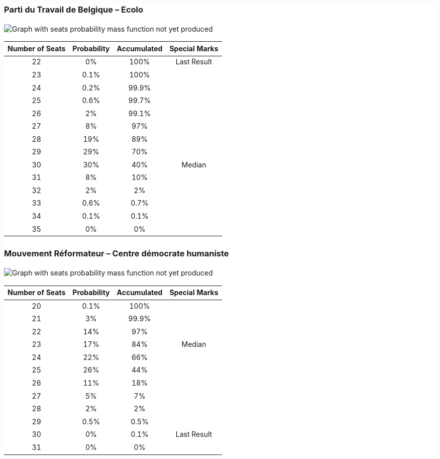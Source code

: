 ### Parti du Travail de Belgique – Ecolo

![Graph with seats probability mass function not yet produced](2021-06-01-Ipsos-coalitions-seats-pmf-ptb–ecolo.png "Seats Probability Mass Function")

| Number of Seats | Probability | Accumulated | Special Marks |
|:---------------:|:-----------:|:-----------:|:-------------:|
| 22 | 0% | 100% | Last Result |
| 23 | 0.1% | 100% |  |
| 24 | 0.2% | 99.9% |  |
| 25 | 0.6% | 99.7% |  |
| 26 | 2% | 99.1% |  |
| 27 | 8% | 97% |  |
| 28 | 19% | 89% |  |
| 29 | 29% | 70% |  |
| 30 | 30% | 40% | Median |
| 31 | 8% | 10% |  |
| 32 | 2% | 2% |  |
| 33 | 0.6% | 0.7% |  |
| 34 | 0.1% | 0.1% |  |
| 35 | 0% | 0% |  |

### Mouvement Réformateur – Centre démocrate humaniste

![Graph with seats probability mass function not yet produced](2021-06-01-Ipsos-coalitions-seats-pmf-mr–cdh.png "Seats Probability Mass Function")

| Number of Seats | Probability | Accumulated | Special Marks |
|:---------------:|:-----------:|:-----------:|:-------------:|
| 20 | 0.1% | 100% |  |
| 21 | 3% | 99.9% |  |
| 22 | 14% | 97% |  |
| 23 | 17% | 84% | Median |
| 24 | 22% | 66% |  |
| 25 | 26% | 44% |  |
| 26 | 11% | 18% |  |
| 27 | 5% | 7% |  |
| 28 | 2% | 2% |  |
| 29 | 0.5% | 0.5% |  |
| 30 | 0% | 0.1% | Last Result |
| 31 | 0% | 0% |  |
